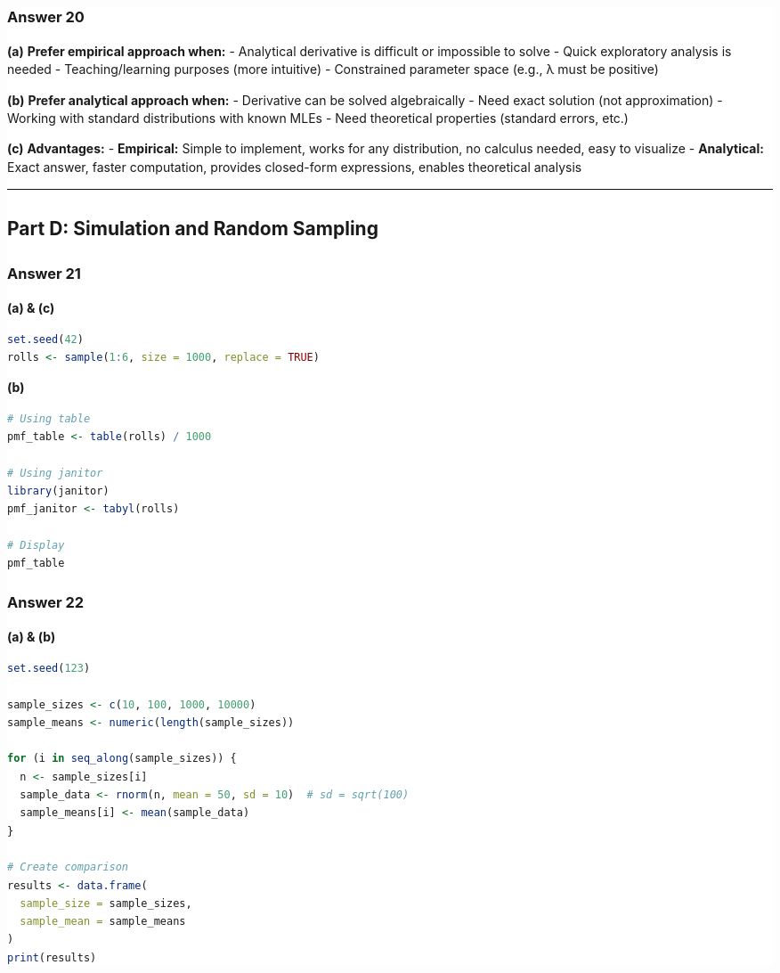 ### Answer 20

**(a)** **Prefer empirical approach when:** - Analytical derivative is
difficult or impossible to solve - Quick exploratory analysis is
needed - Teaching/learning purposes (more intuitive) - Constrained
parameter space (e.g., λ must be positive)

**(b)** **Prefer analytical approach when:** - Derivative can be solved
algebraically - Need exact solution (not approximation) - Working with
standard distributions with known MLEs - Need theoretical properties
(standard errors, etc.)

**(c)** **Advantages:** - **Empirical:** Simple to implement, works for
any distribution, no calculus needed, easy to visualize -
**Analytical:** Exact answer, faster computation, provides closed-form
expressions, enables theoretical analysis

------------------------------------------------------------------------

## Part D: Simulation and Random Sampling

### Answer 21

**(a) & (c)**

``` r
set.seed(42)
rolls <- sample(1:6, size = 1000, replace = TRUE)
```

**(b)**

``` r
# Using table
pmf_table <- table(rolls) / 1000

# Using janitor
library(janitor)
pmf_janitor <- tabyl(rolls)

# Display
pmf_table
```

### Answer 22

**(a) & (b)**

``` r
set.seed(123)

sample_sizes <- c(10, 100, 1000, 10000)
sample_means <- numeric(length(sample_sizes))

for (i in seq_along(sample_sizes)) {
  n <- sample_sizes[i]
  sample_data <- rnorm(n, mean = 50, sd = 10)  # sd = sqrt(100)
  sample_means[i] <- mean(sample_data)
}

# Create comparison
results <- data.frame(
  sample_size = sample_sizes,
  sample_mean = sample_means
)
print(results)
```
